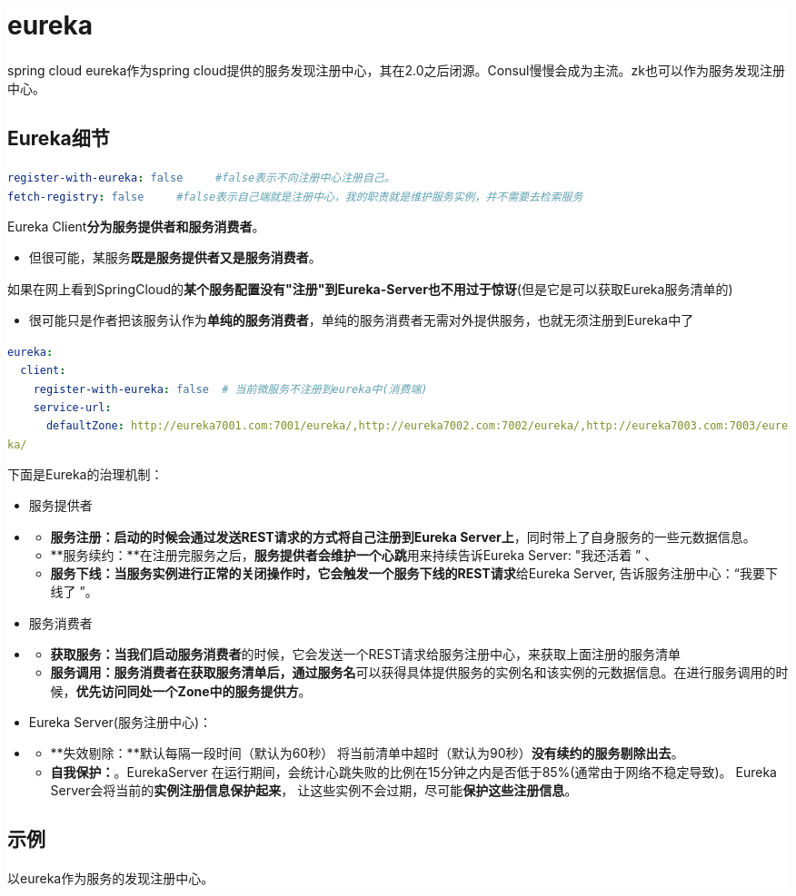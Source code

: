 # eureka

spring cloud eureka作为spring cloud提供的服务发现注册中心，其在2.0之后闭源。Consul慢慢会成为主流。zk也可以作为服务发现注册中心。



## Eureka细节

```yaml
register-with-eureka: false     #false表示不向注册中心注册自己。
fetch-registry: false     #false表示自己端就是注册中心，我的职责就是维护服务实例，并不需要去检索服务
```

Eureka Client**分为服务提供者和服务消费者**。

- 但很可能，某服务**既是服务提供者又是服务消费者**。

如果在网上看到SpringCloud的**某个服务配置没有"注册"到Eureka-Server也不用过于惊讶**(但是它是可以获取Eureka服务清单的)

- 很可能只是作者把该服务认作为**单纯的服务消费者**，单纯的服务消费者无需对外提供服务，也就无须注册到Eureka中了



```yaml
eureka:
  client:
    register-with-eureka: false  # 当前微服务不注册到eureka中(消费端)
    service-url: 
      defaultZone: http://eureka7001.com:7001/eureka/,http://eureka7002.com:7002/eureka/,http://eureka7003.com:7003/eureka/
```



下面是Eureka的治理机制：

- 服务提供者

- - **服务注册：启动的时候会通过发送REST请求的方式将自己注册到Eureka Server上**，同时带上了自身服务的一些元数据信息。
  - **服务续约：**在注册完服务之后，**服务提供者会维护一个心跳**用来持续告诉Eureka Server: "我还活着 ” 、
  - **服务下线：当服务实例进行正常的关闭操作时，它会触发一个服务下线的REST请求**给Eureka Server, 告诉服务注册中心：“我要下线了 ”。

- 服务消费者

- - **获取服务：当我们启动服务消费者**的时候，它会发送一个REST请求给服务注册中心，来获取上面注册的服务清单
  - **服务调用：服务消费者在获取服务清单后，通过服务名**可以获得具体提供服务的实例名和该实例的元数据信息。在进行服务调用的时候，**优先访问同处一个Zone中的服务提供方**。



- Eureka Server(服务注册中心)：

- - **失效剔除：**默认每隔一段时间（默认为60秒） 将当前清单中超时（默认为90秒）**没有续约的服务剔除出去**。
  - **自我保护：**。EurekaServer 在运行期间，会统计心跳失败的比例在15分钟之内是否低于85%(通常由于网络不稳定导致)。 Eureka Server会将当前的**实例注册信息保护起来**， 让这些实例不会过期，尽可能**保护这些注册信息**。



## 示例

以eureka作为服务的发现注册中心。
